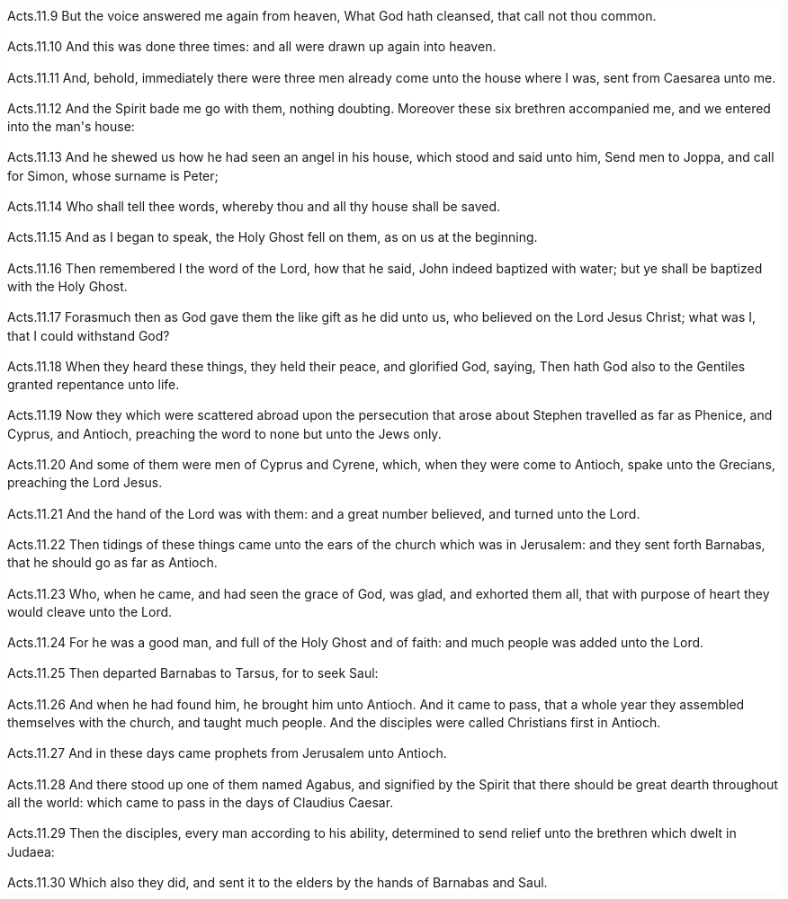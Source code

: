 Acts.11.9 But the voice answered me again from heaven, What God hath cleansed, that call not thou common.

Acts.11.10 And this was done three times: and all were drawn up again into heaven.

Acts.11.11 And, behold, immediately there were three men already come unto the house where I was, sent from Caesarea unto me.

Acts.11.12 And the Spirit bade me go with them, nothing doubting. Moreover these six brethren accompanied me, and we entered into the man's house:

Acts.11.13 And he shewed us how he had seen an angel in his house, which stood and said unto him, Send men to Joppa, and call for Simon, whose surname is Peter;

Acts.11.14 Who shall tell thee words, whereby thou and all thy house shall be saved.

Acts.11.15 And as I began to speak, the Holy Ghost fell on them, as on us at the beginning.

Acts.11.16 Then remembered I the word of the Lord, how that he said, John indeed baptized with water; but ye shall be baptized with the Holy Ghost.

Acts.11.17 Forasmuch then as God gave them the like gift as he did unto us, who believed on the Lord Jesus Christ; what was I, that I could withstand God?

Acts.11.18 When they heard these things, they held their peace, and glorified God, saying, Then hath God also to the Gentiles granted repentance unto life.

Acts.11.19 Now they which were scattered abroad upon the persecution that arose about Stephen travelled as far as Phenice, and Cyprus, and Antioch, preaching the word to none but unto the Jews only.

Acts.11.20 And some of them were men of Cyprus and Cyrene, which, when they were come to Antioch, spake unto the Grecians, preaching the Lord Jesus.

Acts.11.21 And the hand of the Lord was with them: and a great number believed, and turned unto the Lord.

Acts.11.22 Then tidings of these things came unto the ears of the church which was in Jerusalem: and they sent forth Barnabas, that he should go as far as Antioch.

Acts.11.23 Who, when he came, and had seen the grace of God, was glad, and exhorted them all, that with purpose of heart they would cleave unto the Lord.

Acts.11.24 For he was a good man, and full of the Holy Ghost and of faith: and much people was added unto the Lord.

Acts.11.25 Then departed Barnabas to Tarsus, for to seek Saul:

Acts.11.26 And when he had found him, he brought him unto Antioch. And it came to pass, that a whole year they assembled themselves with the church, and taught much people. And the disciples were called Christians first in Antioch.

Acts.11.27 And in these days came prophets from Jerusalem unto Antioch.

Acts.11.28 And there stood up one of them named Agabus, and signified by the Spirit that there should be great dearth throughout all the world: which came to pass in the days of Claudius Caesar.

Acts.11.29 Then the disciples, every man according to his ability, determined to send relief unto the brethren which dwelt in Judaea:

Acts.11.30 Which also they did, and sent it to the elders by the hands of Barnabas and Saul.
